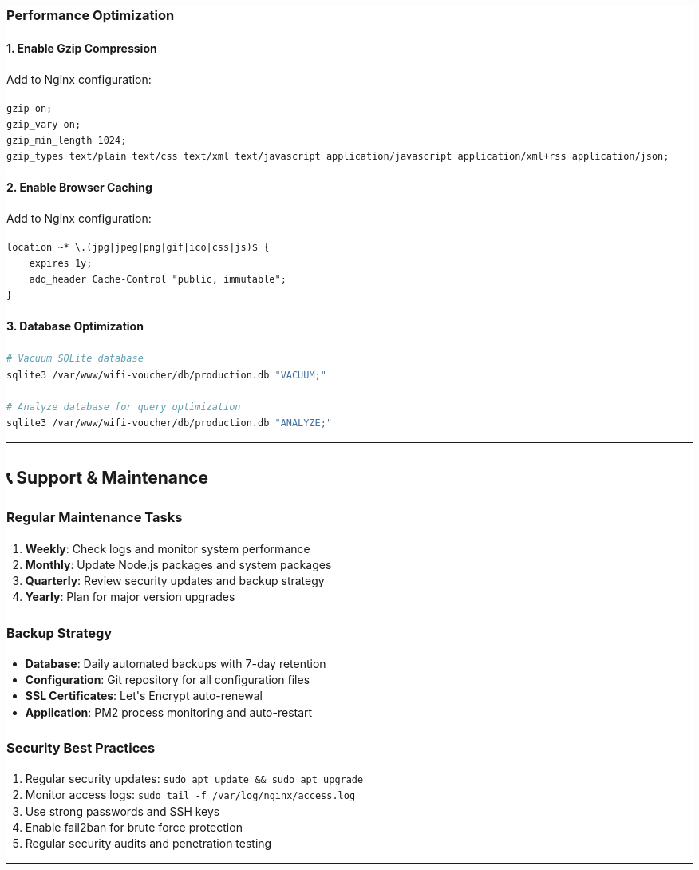 ### Performance Optimization

#### 1. Enable Gzip Compression
Add to Nginx configuration:
```nginx
gzip on;
gzip_vary on;
gzip_min_length 1024;
gzip_types text/plain text/css text/xml text/javascript application/javascript application/xml+rss application/json;
```

#### 2. Enable Browser Caching
Add to Nginx configuration:
```nginx
location ~* \.(jpg|jpeg|png|gif|ico|css|js)$ {
    expires 1y;
    add_header Cache-Control "public, immutable";
}
```

#### 3. Database Optimization
```bash
# Vacuum SQLite database
sqlite3 /var/www/wifi-voucher/db/production.db "VACUUM;"

# Analyze database for query optimization
sqlite3 /var/www/wifi-voucher/db/production.db "ANALYZE;"
```

---

## 📞 Support & Maintenance

### Regular Maintenance Tasks
1. **Weekly**: Check logs and monitor system performance
2. **Monthly**: Update Node.js packages and system packages
3. **Quarterly**: Review security updates and backup strategy
4. **Yearly**: Plan for major version upgrades

### Backup Strategy
- **Database**: Daily automated backups with 7-day retention
- **Configuration**: Git repository for all configuration files
- **SSL Certificates**: Let's Encrypt auto-renewal
- **Application**: PM2 process monitoring and auto-restart

### Security Best Practices
1. Regular security updates: `sudo apt update && sudo apt upgrade`
2. Monitor access logs: `sudo tail -f /var/log/nginx/access.log`
3. Use strong passwords and SSH keys
4. Enable fail2ban for brute force protection
5. Regular security audits and penetration testing

---